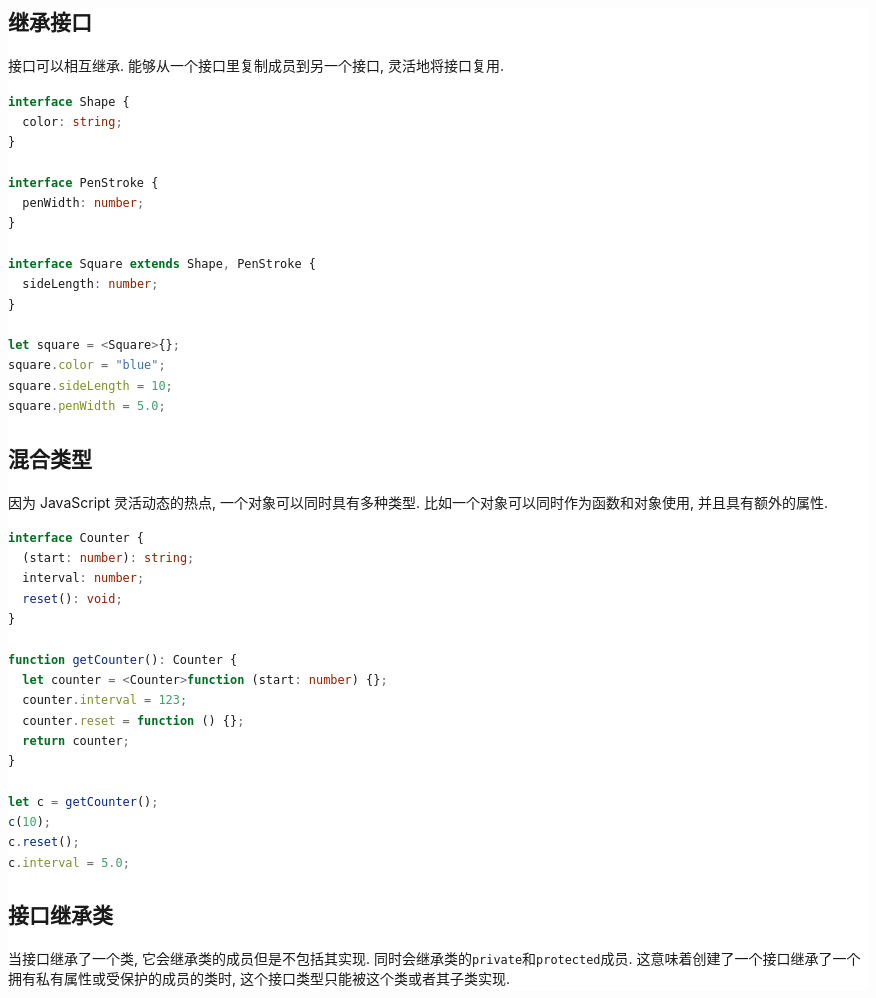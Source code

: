 ## 继承接口

接口可以相互继承. 能够从一个接口里复制成员到另一个接口, 灵活地将接口复用.

```ts
interface Shape {
  color: string;
}

interface PenStroke {
  penWidth: number;
}

interface Square extends Shape, PenStroke {
  sideLength: number;
}

let square = <Square>{};
square.color = "blue";
square.sideLength = 10;
square.penWidth = 5.0;
```

## 混合类型

因为 JavaScript 灵活动态的热点, 一个对象可以同时具有多种类型. 比如一个对象可以同时作为函数和对象使用, 并且具有额外的属性.

```ts
interface Counter {
  (start: number): string;
  interval: number;
  reset(): void;
}

function getCounter(): Counter {
  let counter = <Counter>function (start: number) {};
  counter.interval = 123;
  counter.reset = function () {};
  return counter;
}

let c = getCounter();
c(10);
c.reset();
c.interval = 5.0;
```

## 接口继承类

当接口继承了一个类, 它会继承类的成员但是不包括其实现. 同时会继承类的`private`和`protected`成员. 这意味着创建了一个接口继承了一个拥有私有属性或受保护的成员的类时, 这个接口类型只能被这个类或者其子类实现.
